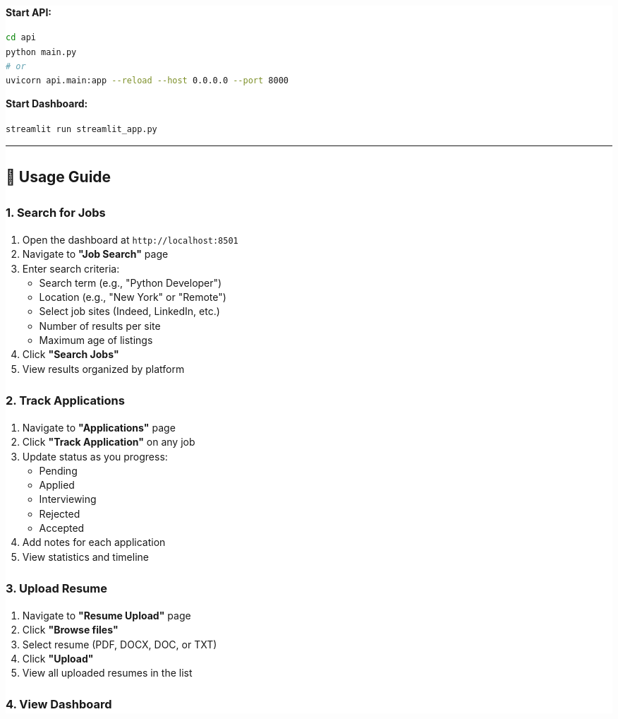 **Start API:**
```bash
cd api
python main.py
# or
uvicorn api.main:app --reload --host 0.0.0.0 --port 8000
```

**Start Dashboard:**
```bash
streamlit run streamlit_app.py
```

---

## 📖 Usage Guide

### 1. Search for Jobs

1. Open the dashboard at `http://localhost:8501`
2. Navigate to **"Job Search"** page
3. Enter search criteria:
   - Search term (e.g., "Python Developer")
   - Location (e.g., "New York" or "Remote")
   - Select job sites (Indeed, LinkedIn, etc.)
   - Number of results per site
   - Maximum age of listings
4. Click **"Search Jobs"**
5. View results organized by platform

### 2. Track Applications

1. Navigate to **"Applications"** page
2. Click **"Track Application"** on any job
3. Update status as you progress:
   - Pending
   - Applied
   - Interviewing
   - Rejected
   - Accepted
4. Add notes for each application
5. View statistics and timeline

### 3. Upload Resume

1. Navigate to **"Resume Upload"** page
2. Click **"Browse files"**
3. Select resume (PDF, DOCX, DOC, or TXT)
4. Click **"Upload"**
5. View all uploaded resumes in the list

### 4. View Dashboard
